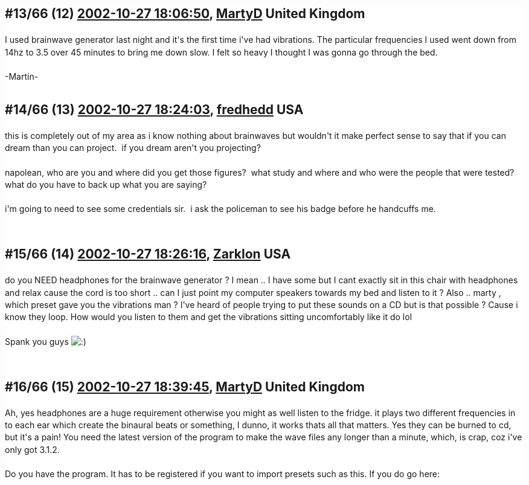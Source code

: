 ## \#13/66 (12) [2002-10-27 18:06:50](https://www.astralpulse.com/forums/index.php?msg=15351), [MartyD](https://www.astralpulse.com/forums/profile/?u=1350) United Kingdom ##
<section>
I used brainwave generator last night and it's the first time i've had vibrations. The particular frequencies I used went down from 14hz to 3.5 over 45 minutes to bring me down slow. I felt so heavy I thought I was gonna go through the bed.
<br>
<br>
-Martin-
</section>

## \#14/66 (13) [2002-10-27 18:24:03](https://www.astralpulse.com/forums/index.php?msg=15352), [fredhedd](https://www.astralpulse.com/forums/profile/?u=692) USA ##
<section>
this is completely out of my area as i know nothing about brainwaves but wouldn't it make perfect sense to say that if you can dream than you can project.  if you dream aren't you projecting?
<br>
<br>
napolean, who are you and where did you get those figures?  what study and where and who were the people that were tested?   what do you have to back up what you are saying?
<br>
<br>
i'm going to need to see some credentials sir.  i ask the policeman to see his badge before he handcuffs me.
<br>
<br>
</section>

## \#15/66 (14) [2002-10-27 18:26:16](https://www.astralpulse.com/forums/index.php?msg=15353), [Zarklon](https://www.astralpulse.com/forums/profile/?u=1273) USA ##
<section>
do you NEED headphones for the brainwave generator ? I mean .. I have some but I cant exactly sit in this chair with headphones and relax cause the cord is too short .. can I just point my computer speakers towards my bed and listen to it ? Also .. marty , which preset gave you the vibrations man ? I've heard of people trying to put these sounds on a CD but is that possible ? Cause i know they loop. How would you listen to them and get the vibrations sitting uncomfortably like it do lol
<br>
<br>
Spank you guys
<img alt=":)" class="smiley" src="https://www.astralpulse.com/forums/Smileys/fugue/smiley.png" title="Smiley"/>
<br>
<br>
</section>

## \#16/66 (15) [2002-10-27 18:39:45](https://www.astralpulse.com/forums/index.php?msg=15355), [MartyD](https://www.astralpulse.com/forums/profile/?u=1350) United Kingdom ##
<section>
Ah, yes headphones are a huge requirement otherwise you might as well listen to the fridge. it plays two different frequencies in to each ear which create the binaural beats or something, I dunno, it works thats all that matters. Yes they can be burned to cd, but it's a pain! You need the latest version of the program to make the wave files any longer than a minute, which, is crap, coz i've only got 3.1.2.
<br>
<br>
Do you have the program. It has to be registered if you want to import presets such as this. If you do go here: